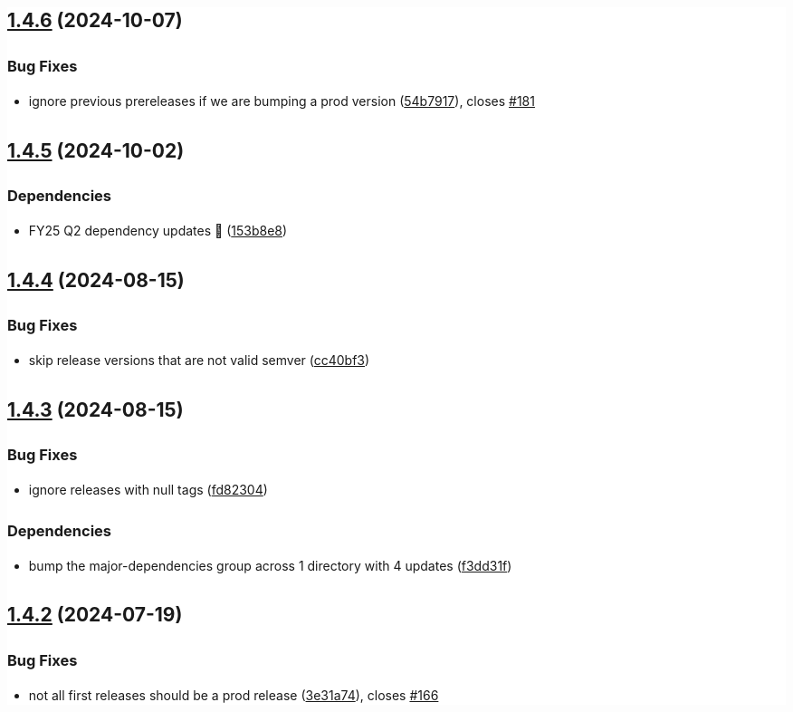 ## [1.4.6](https://github.com/agrc/get-next-version-action/compare/v1.4.5...v1.4.6) (2024-10-07)


### Bug Fixes

* ignore previous prereleases if we are bumping a prod version ([54b7917](https://github.com/agrc/get-next-version-action/commit/54b7917743f37a4af5fe2db470df27576d589a5e)), closes [#181](https://github.com/agrc/get-next-version-action/issues/181)

## [1.4.5](https://github.com/agrc/get-next-version-action/compare/v1.4.4...v1.4.5) (2024-10-02)


### Dependencies

* FY25 Q2 dependency updates 🌲 ([153b8e8](https://github.com/agrc/get-next-version-action/commit/153b8e81fbc00f6b1d053aa5029c07755c0c1e83))

## [1.4.4](https://github.com/agrc/get-next-version-action/compare/v1.4.3...v1.4.4) (2024-08-15)


### Bug Fixes

* skip release versions that are not valid semver ([cc40bf3](https://github.com/agrc/get-next-version-action/commit/cc40bf30cf08756d3c2ed1bdf65d4f3a7bc87002))

## [1.4.3](https://github.com/agrc/get-next-version-action/compare/v1.4.2...v1.4.3) (2024-08-15)


### Bug Fixes

* ignore releases with null tags ([fd82304](https://github.com/agrc/get-next-version-action/commit/fd8230400823dc2f0951b563b6f684906423ece7))


### Dependencies

* bump the major-dependencies group across 1 directory with 4 updates ([f3dd31f](https://github.com/agrc/get-next-version-action/commit/f3dd31f1b6e5dfb70c45e9d08d38d368b734329d))

## [1.4.2](https://github.com/agrc/get-next-version-action/compare/v1.4.1...v1.4.2) (2024-07-19)


### Bug Fixes

* not all first releases should be a prod release ([3e31a74](https://github.com/agrc/get-next-version-action/commit/3e31a747b72fb8ae602deee53e4ab76341050e2c)), closes [#166](https://github.com/agrc/get-next-version-action/issues/166)

